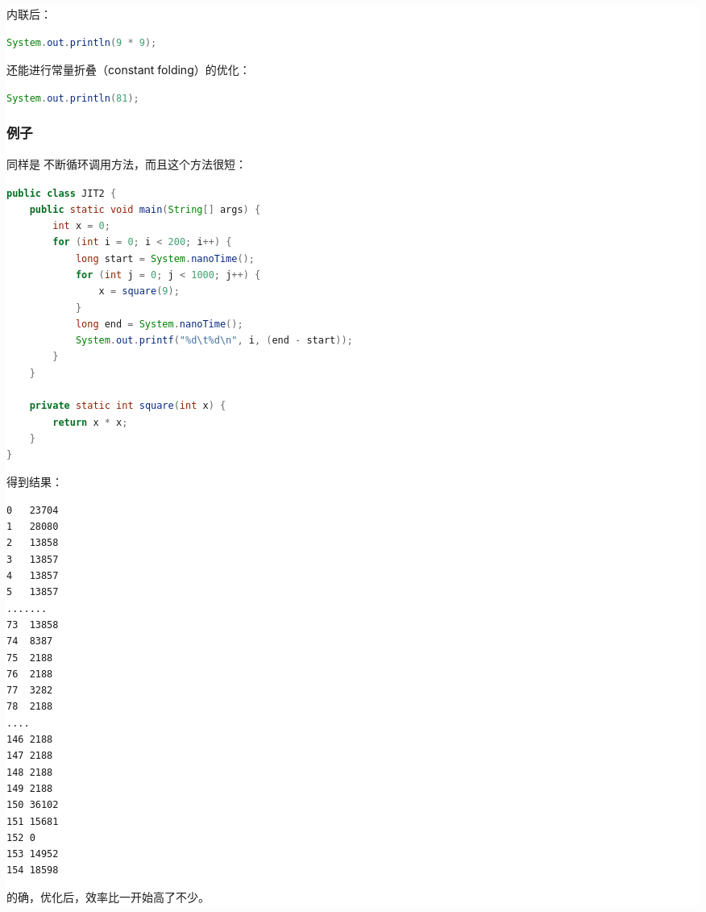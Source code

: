 内联后：
```java
System.out.println(9 * 9);
```
还能进行常量折叠（constant folding）的优化：
```java
System.out.println(81);
```

### 例子
同样是 不断循环调用方法，而且这个方法很短：
```java
public class JIT2 {
    public static void main(String[] args) {
        int x = 0;
        for (int i = 0; i < 200; i++) {
            long start = System.nanoTime();
            for (int j = 0; j < 1000; j++) {
                x = square(9);
            }
            long end = System.nanoTime();
            System.out.printf("%d\t%d\n", i, (end - start));
        }
    }

    private static int square(int x) {
        return x * x;
    }
}
```
得到结果：
```
0	23704
1	28080
2	13858
3	13857
4	13857
5	13857
.......
73	13858
74	8387
75	2188
76	2188
77	3282
78	2188
....
146	2188
147	2188
148	2188
149	2188
150	36102
151	15681
152	0
153	14952
154	18598
```
的确，优化后，效率比一开始高了不少。
